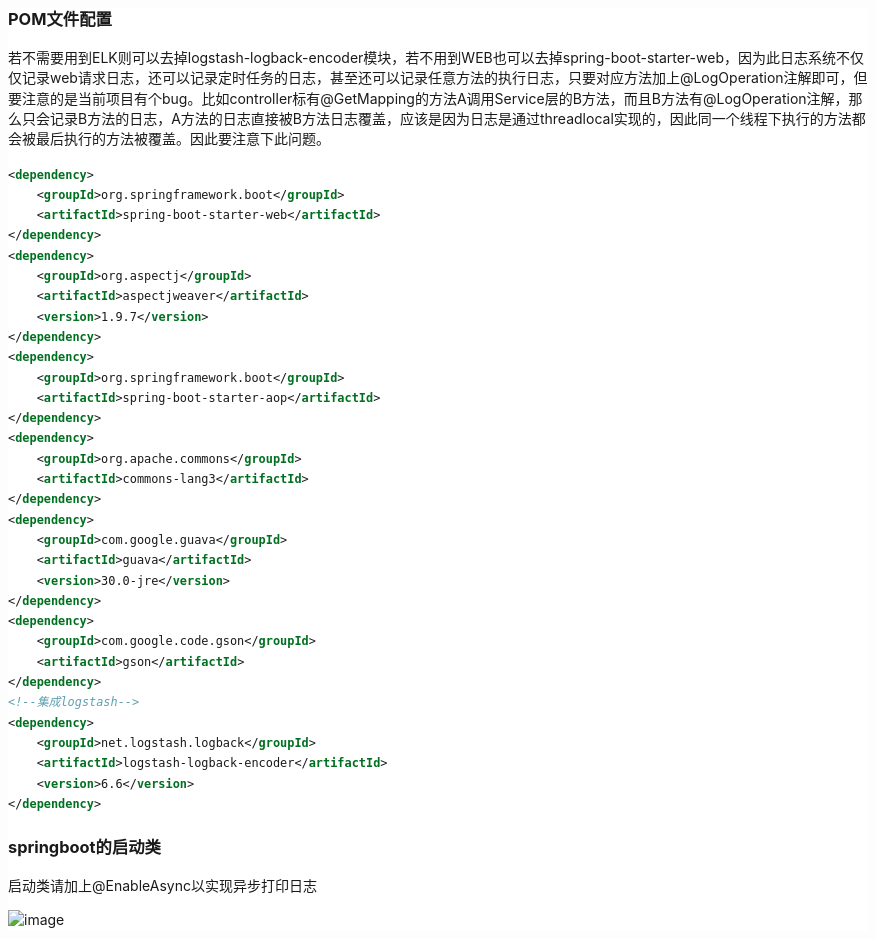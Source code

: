 



### POM文件配置

若不需要用到ELK则可以去掉logstash-logback-encoder模块，若不用到WEB也可以去掉spring-boot-starter-web，因为此日志系统不仅仅记录web请求日志，还可以记录定时任务的日志，甚至还可以记录任意方法的执行日志，只要对应方法加上@LogOperation注解即可，但要注意的是当前项目有个bug。比如controller标有@GetMapping的方法A调用Service层的B方法，而且B方法有@LogOperation注解，那么只会记录B方法的日志，A方法的日志直接被B方法日志覆盖，应该是因为日志是通过threadlocal实现的，因此同一个线程下执行的方法都会被最后执行的方法被覆盖。因此要注意下此问题。

```xml
<dependency>
    <groupId>org.springframework.boot</groupId>
    <artifactId>spring-boot-starter-web</artifactId>
</dependency>
<dependency>
    <groupId>org.aspectj</groupId>
    <artifactId>aspectjweaver</artifactId>
    <version>1.9.7</version>
</dependency>
<dependency>
    <groupId>org.springframework.boot</groupId>
    <artifactId>spring-boot-starter-aop</artifactId>
</dependency>
<dependency>
    <groupId>org.apache.commons</groupId>
    <artifactId>commons-lang3</artifactId>
</dependency>
<dependency>
    <groupId>com.google.guava</groupId>
    <artifactId>guava</artifactId>
    <version>30.0-jre</version>
</dependency>
<dependency>
    <groupId>com.google.code.gson</groupId>
    <artifactId>gson</artifactId>
</dependency>
<!--集成logstash-->
<dependency>
    <groupId>net.logstash.logback</groupId>
    <artifactId>logstash-logback-encoder</artifactId>
    <version>6.6</version>
</dependency>
```



### springboot的启动类

启动类请加上@EnableAsync以实现异步打印日志

![image](https://user-images.githubusercontent.com/44285123/236731337-5b7c6d83-3b0a-4ce8-b7c2-64637e6fbb0d.png)

